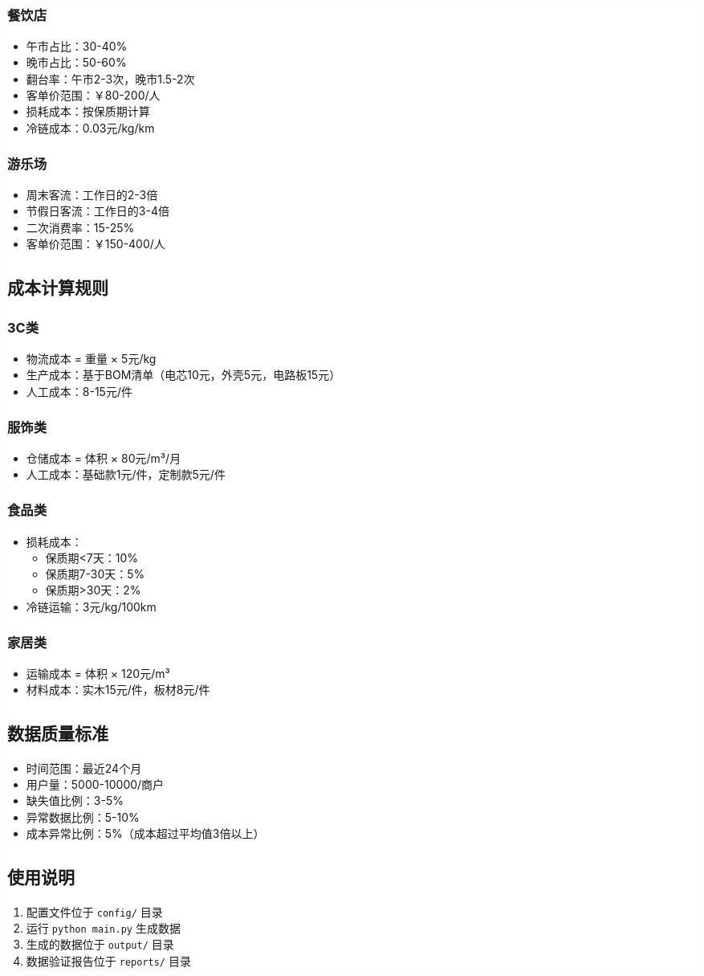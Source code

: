 ### 餐饮店
- 午市占比：30-40%
- 晚市占比：50-60%
- 翻台率：午市2-3次，晚市1.5-2次
- 客单价范围：￥80-200/人
- 损耗成本：按保质期计算
- 冷链成本：0.03元/kg/km

### 游乐场
- 周末客流：工作日的2-3倍
- 节假日客流：工作日的3-4倍
- 二次消费率：15-25%
- 客单价范围：￥150-400/人

## 成本计算规则

### 3C类
- 物流成本 = 重量 × 5元/kg
- 生产成本：基于BOM清单（电芯10元，外壳5元，电路板15元）
- 人工成本：8-15元/件

### 服饰类
- 仓储成本 = 体积 × 80元/m³/月
- 人工成本：基础款1元/件，定制款5元/件

### 食品类
- 损耗成本：
  - 保质期<7天：10%
  - 保质期7-30天：5%
  - 保质期>30天：2%
- 冷链运输：3元/kg/100km

### 家居类
- 运输成本 = 体积 × 120元/m³
- 材料成本：实木15元/件，板材8元/件

## 数据质量标准
- 时间范围：最近24个月
- 用户量：5000-10000/商户
- 缺失值比例：3-5%
- 异常数据比例：5-10%
- 成本异常比例：5%（成本超过平均值3倍以上）

## 使用说明
1. 配置文件位于 `config/` 目录
2. 运行 `python main.py` 生成数据
3. 生成的数据位于 `output/` 目录
4. 数据验证报告位于 `reports/` 目录 